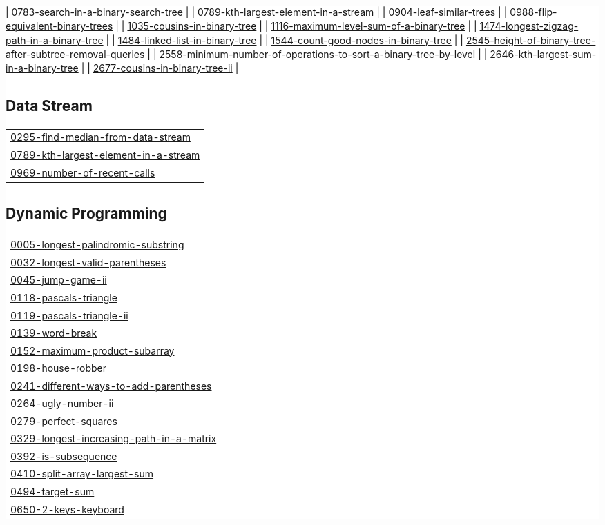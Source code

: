 | [0783-search-in-a-binary-search-tree](https://github.com/vihanagarwal18/leetcode/tree/master/0783-search-in-a-binary-search-tree) |
| [0789-kth-largest-element-in-a-stream](https://github.com/vihanagarwal18/leetcode/tree/master/0789-kth-largest-element-in-a-stream) |
| [0904-leaf-similar-trees](https://github.com/vihanagarwal18/leetcode/tree/master/0904-leaf-similar-trees) |
| [0988-flip-equivalent-binary-trees](https://github.com/vihanagarwal18/leetcode/tree/master/0988-flip-equivalent-binary-trees) |
| [1035-cousins-in-binary-tree](https://github.com/vihanagarwal18/leetcode/tree/master/1035-cousins-in-binary-tree) |
| [1116-maximum-level-sum-of-a-binary-tree](https://github.com/vihanagarwal18/leetcode/tree/master/1116-maximum-level-sum-of-a-binary-tree) |
| [1474-longest-zigzag-path-in-a-binary-tree](https://github.com/vihanagarwal18/leetcode/tree/master/1474-longest-zigzag-path-in-a-binary-tree) |
| [1484-linked-list-in-binary-tree](https://github.com/vihanagarwal18/leetcode/tree/master/1484-linked-list-in-binary-tree) |
| [1544-count-good-nodes-in-binary-tree](https://github.com/vihanagarwal18/leetcode/tree/master/1544-count-good-nodes-in-binary-tree) |
| [2545-height-of-binary-tree-after-subtree-removal-queries](https://github.com/vihanagarwal18/leetcode/tree/master/2545-height-of-binary-tree-after-subtree-removal-queries) |
| [2558-minimum-number-of-operations-to-sort-a-binary-tree-by-level](https://github.com/vihanagarwal18/leetcode/tree/master/2558-minimum-number-of-operations-to-sort-a-binary-tree-by-level) |
| [2646-kth-largest-sum-in-a-binary-tree](https://github.com/vihanagarwal18/leetcode/tree/master/2646-kth-largest-sum-in-a-binary-tree) |
| [2677-cousins-in-binary-tree-ii](https://github.com/vihanagarwal18/leetcode/tree/master/2677-cousins-in-binary-tree-ii) |
## Data Stream
|  |
| ------- |
| [0295-find-median-from-data-stream](https://github.com/vihanagarwal18/leetcode/tree/master/0295-find-median-from-data-stream) |
| [0789-kth-largest-element-in-a-stream](https://github.com/vihanagarwal18/leetcode/tree/master/0789-kth-largest-element-in-a-stream) |
| [0969-number-of-recent-calls](https://github.com/vihanagarwal18/leetcode/tree/master/0969-number-of-recent-calls) |
## Dynamic Programming
|  |
| ------- |
| [0005-longest-palindromic-substring](https://github.com/vihanagarwal18/leetcode/tree/master/0005-longest-palindromic-substring) |
| [0032-longest-valid-parentheses](https://github.com/vihanagarwal18/leetcode/tree/master/0032-longest-valid-parentheses) |
| [0045-jump-game-ii](https://github.com/vihanagarwal18/leetcode/tree/master/0045-jump-game-ii) |
| [0118-pascals-triangle](https://github.com/vihanagarwal18/leetcode/tree/master/0118-pascals-triangle) |
| [0119-pascals-triangle-ii](https://github.com/vihanagarwal18/leetcode/tree/master/0119-pascals-triangle-ii) |
| [0139-word-break](https://github.com/vihanagarwal18/leetcode/tree/master/0139-word-break) |
| [0152-maximum-product-subarray](https://github.com/vihanagarwal18/leetcode/tree/master/0152-maximum-product-subarray) |
| [0198-house-robber](https://github.com/vihanagarwal18/leetcode/tree/master/0198-house-robber) |
| [0241-different-ways-to-add-parentheses](https://github.com/vihanagarwal18/leetcode/tree/master/0241-different-ways-to-add-parentheses) |
| [0264-ugly-number-ii](https://github.com/vihanagarwal18/leetcode/tree/master/0264-ugly-number-ii) |
| [0279-perfect-squares](https://github.com/vihanagarwal18/leetcode/tree/master/0279-perfect-squares) |
| [0329-longest-increasing-path-in-a-matrix](https://github.com/vihanagarwal18/leetcode/tree/master/0329-longest-increasing-path-in-a-matrix) |
| [0392-is-subsequence](https://github.com/vihanagarwal18/leetcode/tree/master/0392-is-subsequence) |
| [0410-split-array-largest-sum](https://github.com/vihanagarwal18/leetcode/tree/master/0410-split-array-largest-sum) |
| [0494-target-sum](https://github.com/vihanagarwal18/leetcode/tree/master/0494-target-sum) |
| [0650-2-keys-keyboard](https://github.com/vihanagarwal18/leetcode/tree/master/0650-2-keys-keyboard) |